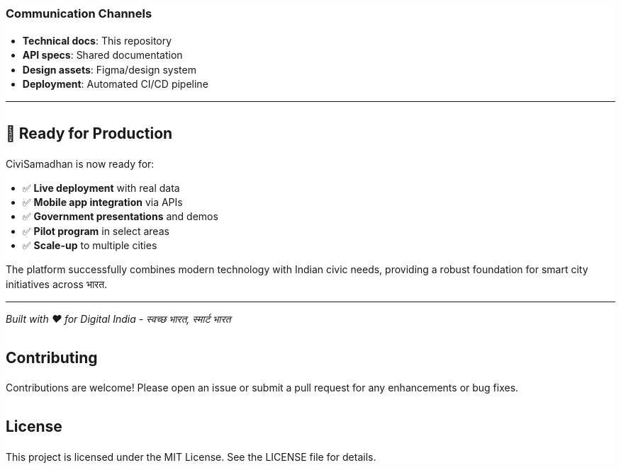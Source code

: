 ### Communication Channels
- **Technical docs**: This repository
- **API specs**: Shared documentation
- **Design assets**: Figma/design system
- **Deployment**: Automated CI/CD pipeline

---

## 🎉 Ready for Production

CiviSamadhan is now ready for:
- ✅ **Live deployment** with real data
- ✅ **Mobile app integration** via APIs
- ✅ **Government presentations** and demos
- ✅ **Pilot program** in select areas
- ✅ **Scale-up** to multiple cities

The platform successfully combines modern technology with Indian civic needs, providing a robust foundation for smart city initiatives across भारत.

---

*Built with ❤️ for Digital India - स्वच्छ भारत, स्मार्ट भारत*

## Contributing
Contributions are welcome! Please open an issue or submit a pull request for any enhancements or bug fixes.

## License
This project is licensed under the MIT License. See the LICENSE file for details.